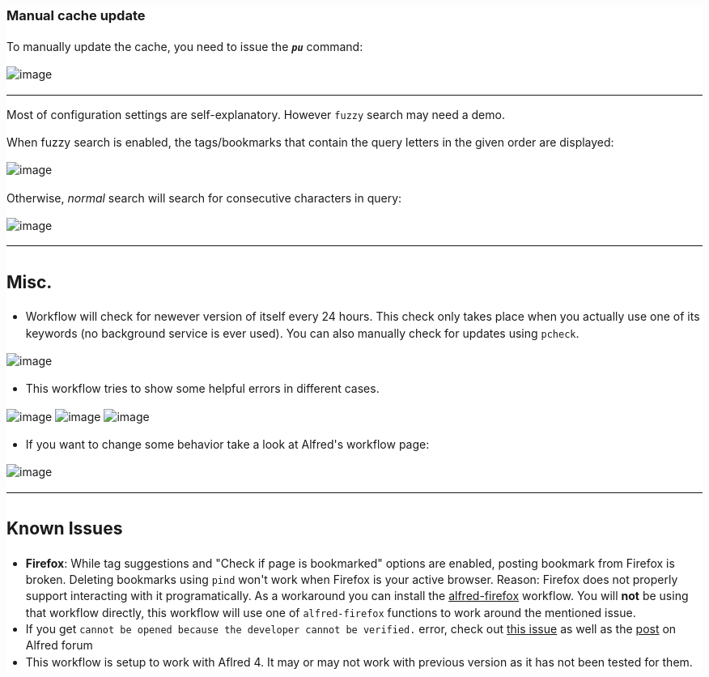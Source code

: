 ### Manual cache update<a name="cache_update"></a>

To manually update the cache, you need to issue the ***`pu`*** command:

![image](./res/images/update.png)

---

Most of configuration settings are self-explanatory. However `fuzzy` search may need a demo.

When fuzzy search is enabled, the tags/bookmarks that contain the query letters in the given order are displayed:

  ![image](./res/images/fuzzy-search-tags.png)

  Otherwise, _normal_ search will search for consecutive characters in query:

  ![image](./res/images/non-fuzzy-search-tags.png)

---

## Misc.<a name="misc"></a>
- Workflow will check for newever version of itself every 24 hours. This check only takes place when you actually use one of its keywords (no background service is ever used). You can also manually check for updates using `pcheck`.

![image](./res/images/upgrade_available.png)

- This workflow tries to show some helpful errors in different cases.

![image](./res/images/error-1.png)
![image](./res/images/error-2.png)
![image](./res/images/error-3.png)

- If you want to change some behavior take a look at Alfred's workflow page:

![image](./res/images/workflow-screenshot.png)

---

## Known Issues<a name="known_issues"></a>
- **Firefox**: While tag suggestions and "Check if page is bookmarked" options are enabled, posting bookmark from Firefox is broken. Deleting bookmarks using `pind` won't work when Firefox is your active browser. Reason: Firefox does not properly support interacting with it programatically. As a workaround you can install the [alfred-firefox](https://github.com/deanishe/alfred-firefox) workflow. You will **not** be using that workflow directly, this workflow will use one of `alfred-firefox` functions to work around the mentioned issue.
- If you get `cannot be opened because the developer cannot be verified.` error, check out [this issue](https://github.com/spamwax/alfred-pinboard-rs/issues/120) as well as the [post](https://www.alfredforum.com/topic/13824-workflow-fail-with-developer-cannot-be-verified-errors-in-catalina/?do=findComment&comment=72101) on Alfred forum
- This workflow is setup to work with Aflred 4. It may or may not work with previous version as it has not been tested for them.
